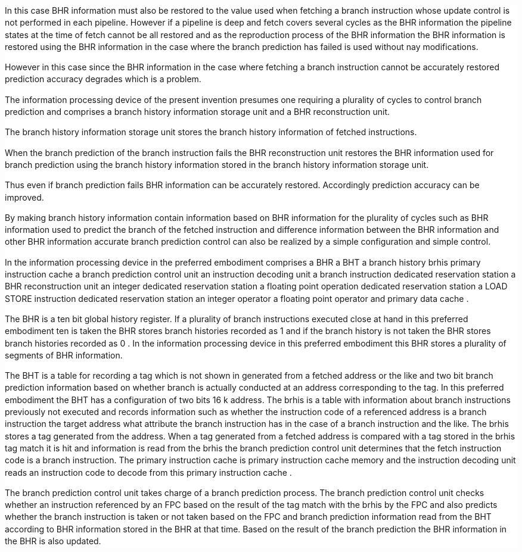 In this case BHR information must also be restored to the value used when fetching a branch instruction whose update control is not performed in each pipeline. However if a pipeline is deep and fetch covers several cycles as the BHR information the pipeline states at the time of fetch cannot be all restored and as the reproduction process of the BHR information the BHR information is restored using the BHR information in the case where the branch prediction has failed is used without nay modifications.

However in this case since the BHR information in the case where fetching a branch instruction cannot be accurately restored prediction accuracy degrades which is a problem.

The information processing device of the present invention presumes one requiring a plurality of cycles to control branch prediction and comprises a branch history information storage unit and a BHR reconstruction unit.

The branch history information storage unit stores the branch history information of fetched instructions.

When the branch prediction of the branch instruction fails the BHR reconstruction unit restores the BHR information used for branch prediction using the branch history information stored in the branch history information storage unit.

Thus even if branch prediction fails BHR information can be accurately restored. Accordingly prediction accuracy can be improved.

By making branch history information contain information based on BHR information for the plurality of cycles such as BHR information used to predict the branch of the fetched instruction and difference information between the BHR information and other BHR information accurate branch prediction control can also be realized by a simple configuration and simple control.

In the information processing device in the preferred embodiment comprises a BHR a BHT a branch history brhis primary instruction cache a branch prediction control unit an instruction decoding unit a branch instruction dedicated reservation station a BHR reconstruction unit an integer dedicated reservation station a floating point operation dedicated reservation station a LOAD STORE instruction dedicated reservation station an integer operator a floating point operator and primary data cache .

The BHR is a ten bit global history register. If a plurality of branch instructions executed close at hand in this preferred embodiment ten is taken the BHR stores branch histories recorded as 1 and if the branch history is not taken the BHR stores branch histories recorded as 0 . In the information processing device in this preferred embodiment this BHR stores a plurality of segments of BHR information.

The BHT is a table for recording a tag which is not shown in generated from a fetched address or the like and two bit branch prediction information based on whether branch is actually conducted at an address corresponding to the tag. In this preferred embodiment the BHT has a configuration of two bits 16 k address. The brhis is a table with information about branch instructions previously not executed and records information such as whether the instruction code of a referenced address is a branch instruction the target address what attribute the branch instruction has in the case of a branch instruction and the like. The brhis stores a tag generated from the address. When a tag generated from a fetched address is compared with a tag stored in the brhis tag match it is hit and information is read from the brhis the branch prediction control unit determines that the fetch instruction code is a branch instruction. The primary instruction cache is primary instruction cache memory and the instruction decoding unit reads an instruction code to decode from this primary instruction cache .

The branch prediction control unit takes charge of a branch prediction process. The branch prediction control unit checks whether an instruction referenced by an FPC based on the result of the tag match with the brhis by the FPC and also predicts whether the branch instruction is taken or not taken based on the FPC and branch prediction information read from the BHT according to BHR information stored in the BHR at that time. Based on the result of the branch prediction the BHR information in the BHR is also updated.
